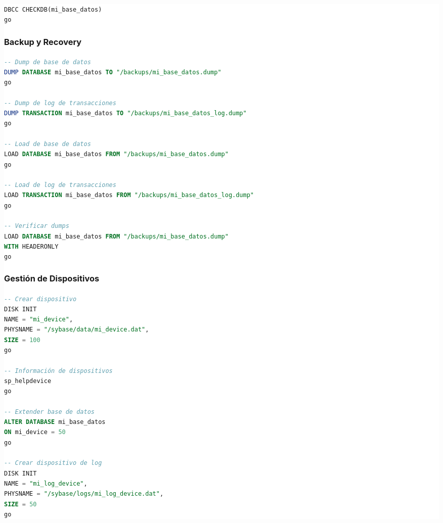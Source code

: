 ```sql
DBCC CHECKDB(mi_base_datos)
go
```

### Backup y Recovery

```sql
-- Dump de base de datos
DUMP DATABASE mi_base_datos TO "/backups/mi_base_datos.dump"
go

-- Dump de log de transacciones
DUMP TRANSACTION mi_base_datos TO "/backups/mi_base_datos_log.dump"
go

-- Load de base de datos
LOAD DATABASE mi_base_datos FROM "/backups/mi_base_datos.dump"
go

-- Load de log de transacciones
LOAD TRANSACTION mi_base_datos FROM "/backups/mi_base_datos_log.dump"
go

-- Verificar dumps
LOAD DATABASE mi_base_datos FROM "/backups/mi_base_datos.dump" 
WITH HEADERONLY
go
```

### Gestión de Dispositivos

```sql
-- Crear dispositivo
DISK INIT 
NAME = "mi_device",
PHYSNAME = "/sybase/data/mi_device.dat",
SIZE = 100
go

-- Información de dispositivos
sp_helpdevice
go

-- Extender base de datos
ALTER DATABASE mi_base_datos
ON mi_device = 50
go

-- Crear dispositivo de log
DISK INIT 
NAME = "mi_log_device",
PHYSNAME = "/sybase/logs/mi_log_device.dat",
SIZE = 50
go
```
